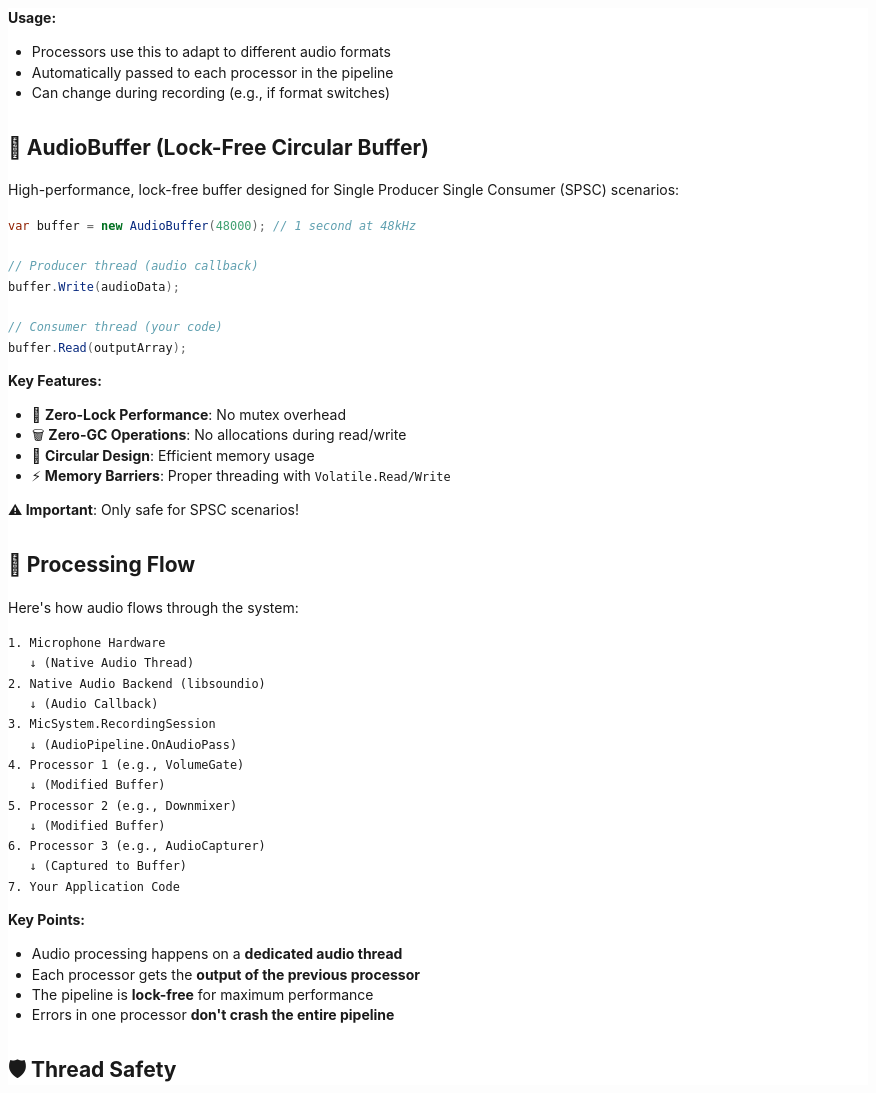 **Usage:**
- Processors use this to adapt to different audio formats
- Automatically passed to each processor in the pipeline
- Can change during recording (e.g., if format switches)

## 🔄 AudioBuffer (Lock-Free Circular Buffer)
High-performance, lock-free buffer designed for Single Producer Single Consumer (SPSC) scenarios:

```csharp
var buffer = new AudioBuffer(48000); // 1 second at 48kHz

// Producer thread (audio callback)
buffer.Write(audioData);

// Consumer thread (your code)
buffer.Read(outputArray);
```

**Key Features:**
- 🚀 **Zero-Lock Performance**: No mutex overhead
- 🗑️ **Zero-GC Operations**: No allocations during read/write
- 🔄 **Circular Design**: Efficient memory usage
- ⚡ **Memory Barriers**: Proper threading with `Volatile.Read/Write`

**⚠️ Important**: Only safe for SPSC scenarios!

## 🎪 Processing Flow

Here's how audio flows through the system:

```
1. Microphone Hardware
   ↓ (Native Audio Thread)
2. Native Audio Backend (libsoundio)
   ↓ (Audio Callback)
3. MicSystem.RecordingSession
   ↓ (AudioPipeline.OnAudioPass)
4. Processor 1 (e.g., VolumeGate)
   ↓ (Modified Buffer)
5. Processor 2 (e.g., Downmixer)
   ↓ (Modified Buffer)
6. Processor 3 (e.g., AudioCapturer)
   ↓ (Captured to Buffer)
7. Your Application Code
```

**Key Points:**
- Audio processing happens on a **dedicated audio thread**
- Each processor gets the **output of the previous processor**
- The pipeline is **lock-free** for maximum performance
- Errors in one processor **don't crash the entire pipeline**

## 🛡️ Thread Safety
